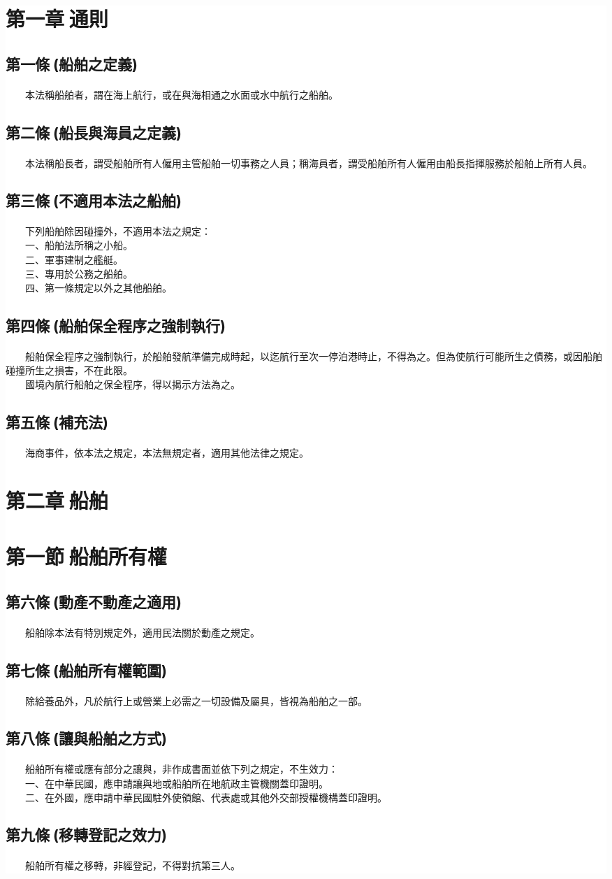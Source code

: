 第一章  通則
============
第一條 (船舶之定義)
-------------------
　　本法稱船舶者，謂在海上航行，或在與海相通之水面或水中航行之船舶。  


第二條 (船長與海員之定義)
-------------------------
　　本法稱船長者，謂受船舶所有人僱用主管船舶一切事務之人員；稱海員者，謂受船舶所有人僱用由船長指揮服務於船舶上所有人員。  


第三條 (不適用本法之船舶)
-------------------------
　　下列船舶除因碰撞外，不適用本法之規定：  
　　一、船舶法所稱之小船。  
　　二、軍事建制之艦艇。  
　　三、專用於公務之船舶。  
　　四、第一條規定以外之其他船舶。  


第四條 (船舶保全程序之強制執行)
-------------------------------
　　船舶保全程序之強制執行，於船舶發航準備完成時起，以迄航行至次一停泊港時止，不得為之。但為使航行可能所生之債務，或因船舶碰撞所生之損害，不在此限。  
　　國境內航行船舶之保全程序，得以揭示方法為之。  


第五條 (補充法)
---------------
　　海商事件，依本法之規定，本法無規定者，適用其他法律之規定。  


第二章  船舶
============
第一節  船舶所有權
==================
第六條 (動產不動產之適用)
-------------------------
　　船舶除本法有特別規定外，適用民法關於動產之規定。  


第七條 (船舶所有權範圍)
-----------------------
　　除給養品外，凡於航行上或營業上必需之一切設備及屬具，皆視為船舶之一部。  


第八條 (讓與船舶之方式)
-----------------------
　　船舶所有權或應有部分之讓與，非作成書面並依下列之規定，不生效力：  
　　一、在中華民國，應申請讓與地或船舶所在地航政主管機關蓋印證明。  
　　二、在外國，應申請中華民國駐外使領館、代表處或其他外交部授權機構蓋印證明。  


第九條 (移轉登記之效力)
-----------------------
　　船舶所有權之移轉，非經登記，不得對抗第三人。  
